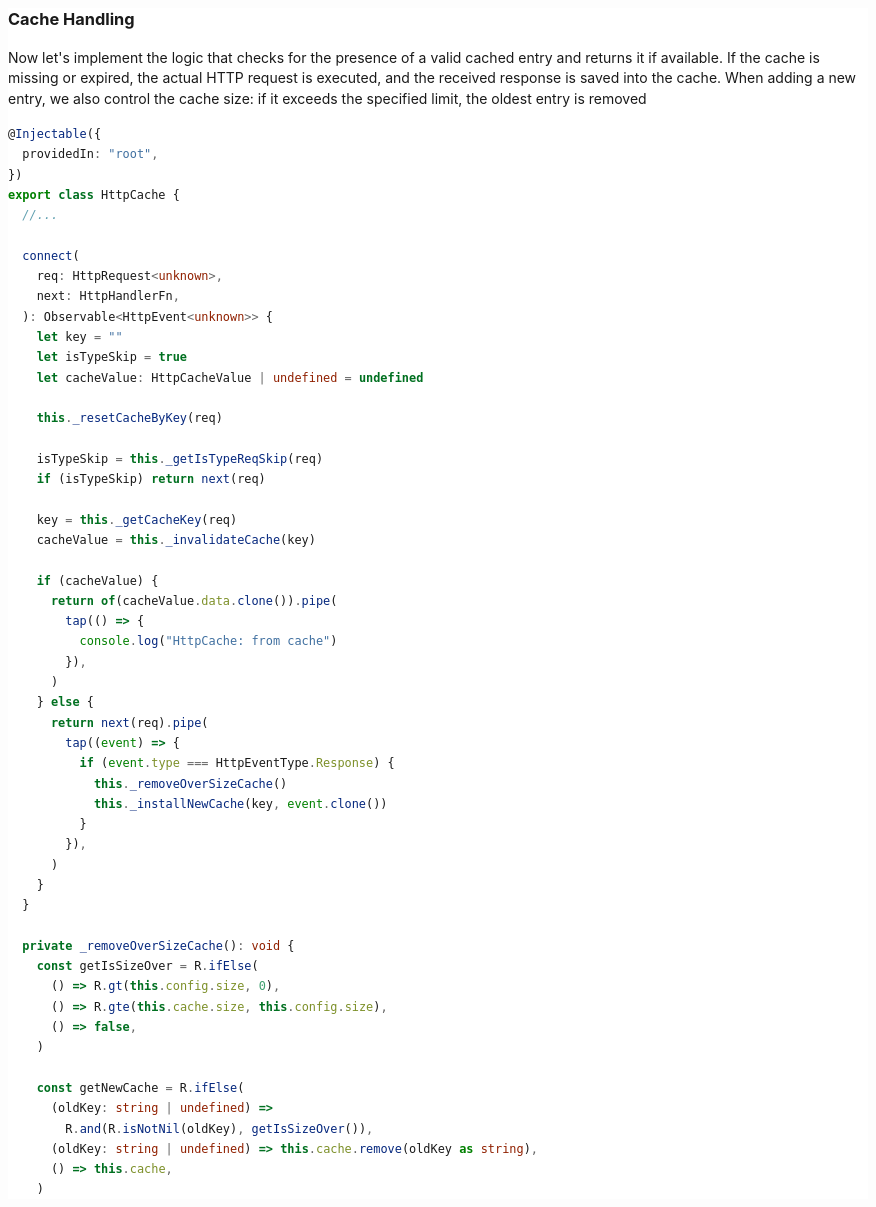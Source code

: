 
### Cache Handling

Now let's implement the logic that checks for the presence of a valid cached entry and returns it if available. 
If the cache is missing or expired, the actual HTTP request is executed, and the received response is saved into the cache.
When adding a new entry, we also control the cache size: if it exceeds the specified limit, the oldest entry is removed


```ts title="src/core/http/http-cache.ts"
@Injectable({
  providedIn: "root",
})
export class HttpCache {
  //...

  connect(
    req: HttpRequest<unknown>,
    next: HttpHandlerFn,
  ): Observable<HttpEvent<unknown>> {
    let key = ""
    let isTypeSkip = true
    let cacheValue: HttpCacheValue | undefined = undefined

    this._resetCacheByKey(req)

    isTypeSkip = this._getIsTypeReqSkip(req)
    if (isTypeSkip) return next(req)

    key = this._getCacheKey(req)
    cacheValue = this._invalidateCache(key)

    if (cacheValue) {
      return of(cacheValue.data.clone()).pipe(
        tap(() => {
          console.log("HttpCache: from cache")
        }),
      )
    } else {
      return next(req).pipe(
        tap((event) => {
          if (event.type === HttpEventType.Response) {
            this._removeOverSizeCache()
            this._installNewCache(key, event.clone())
          }
        }),
      )
    }
  }

  private _removeOverSizeCache(): void {
    const getIsSizeOver = R.ifElse(
      () => R.gt(this.config.size, 0),
      () => R.gte(this.cache.size, this.config.size),
      () => false,
    )

    const getNewCache = R.ifElse(
      (oldKey: string | undefined) =>
        R.and(R.isNotNil(oldKey), getIsSizeOver()),
      (oldKey: string | undefined) => this.cache.remove(oldKey as string),
      () => this.cache,
    )
```